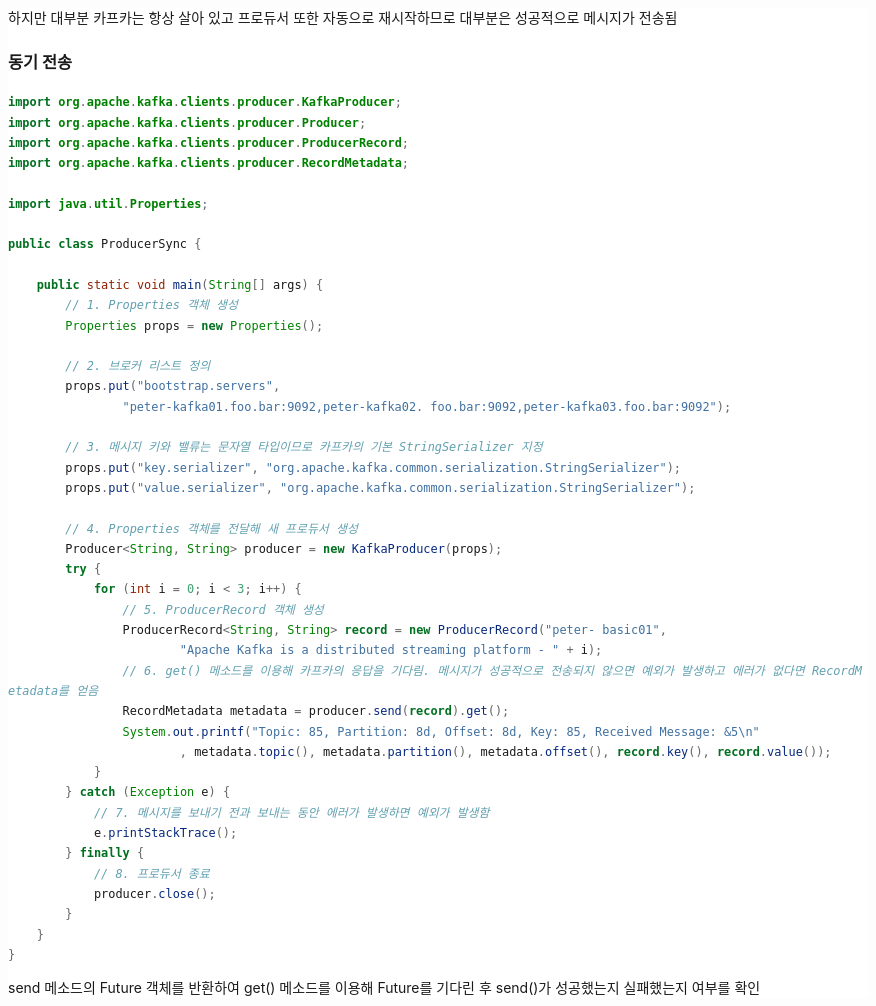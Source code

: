 하지만 대부분 카프카는 항상 살아 있고 프로듀서 또한 자동으로 재시작하므로 대부분은 성공적으로 메시지가 전송됨

### 동기 전송

```java
import org.apache.kafka.clients.producer.KafkaProducer;
import org.apache.kafka.clients.producer.Producer;
import org.apache.kafka.clients.producer.ProducerRecord;
import org.apache.kafka.clients.producer.RecordMetadata;

import java.util.Properties;

public class ProducerSync {

    public static void main(String[] args) {
        // 1. Properties 객체 생성
        Properties props = new Properties();

        // 2. 브로커 리스트 정의
        props.put("bootstrap.servers",
                "peter-kafka01.foo.bar:9092,peter-kafka02. foo.bar:9092,peter-kafka03.foo.bar:9092");
        
        // 3. 메시지 키와 밸류는 문자열 타입이므로 카프카의 기본 StringSerializer 지정 
        props.put("key.serializer", "org.apache.kafka.common.serialization.StringSerializer");
        props.put("value.serializer", "org.apache.kafka.common.serialization.StringSerializer");

        // 4. Properties 객체를 전달해 새 프로듀서 생성
        Producer<String, String> producer = new KafkaProducer(props);
        try {
            for (int i = 0; i < 3; i++) {
                // 5. ProducerRecord 객체 생성
                ProducerRecord<String, String> record = new ProducerRecord("peter- basic01",
                        "Apache Kafka is a distributed streaming platform - " + i);
                // 6. get() 메소드를 이용해 카프카의 응답을 기다림. 메시지가 성공적으로 전송되지 않으면 예외가 발생하고 에러가 없다면 RecordMetadata를 얻음
                RecordMetadata metadata = producer.send(record).get();
                System.out.printf("Topic: 85, Partition: 8d, Offset: 8d, Key: 85, Received Message: &5\n"
                        , metadata.topic(), metadata.partition(), metadata.offset(), record.key(), record.value());
            }
        } catch (Exception e) {
            // 7. 메시지를 보내기 전과 보내는 동안 에러가 발생하면 예외가 발생함
            e.printStackTrace();
        } finally {
            // 8. 프로듀서 종료
            producer.close();
        }
    }
}
```
send 메소드의 Future 객체를 반환하여 get() 메소드를 이용해 Future를 기다린 후 send()가 성공했는지 실패했는지 여부를 확인
